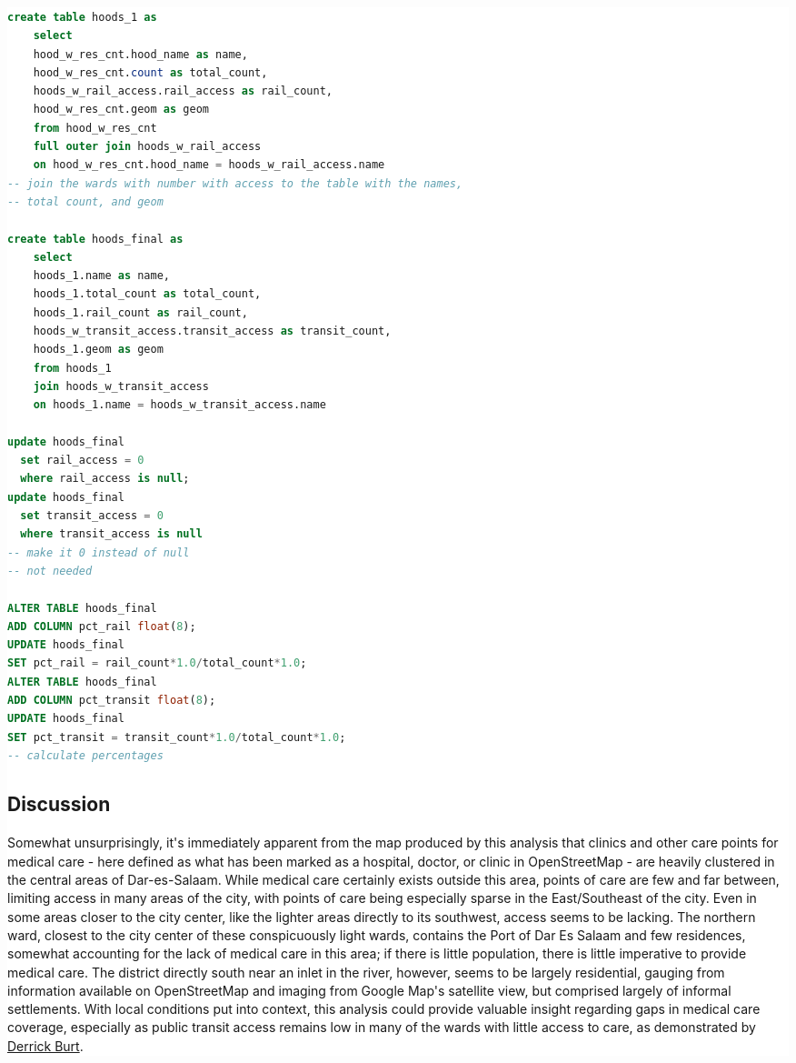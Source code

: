 ```sql
create table hoods_1 as
    select
    hood_w_res_cnt.hood_name as name,
    hood_w_res_cnt.count as total_count,
    hoods_w_rail_access.rail_access as rail_count,
    hood_w_res_cnt.geom as geom
    from hood_w_res_cnt
    full outer join hoods_w_rail_access
    on hood_w_res_cnt.hood_name = hoods_w_rail_access.name
-- join the wards with number with access to the table with the names,
-- total count, and geom

create table hoods_final as
    select
    hoods_1.name as name,
    hoods_1.total_count as total_count,
    hoods_1.rail_count as rail_count,
    hoods_w_transit_access.transit_access as transit_count,
    hoods_1.geom as geom
    from hoods_1
    join hoods_w_transit_access
    on hoods_1.name = hoods_w_transit_access.name

update hoods_final
  set rail_access = 0
  where rail_access is null;
update hoods_final
  set transit_access = 0
  where transit_access is null
-- make it 0 instead of null
-- not needed

ALTER TABLE hoods_final
ADD COLUMN pct_rail float(8);
UPDATE hoods_final
SET pct_rail = rail_count*1.0/total_count*1.0;
ALTER TABLE hoods_final
ADD COLUMN pct_transit float(8);
UPDATE hoods_final
SET pct_transit = transit_count*1.0/total_count*1.0;
-- calculate percentages
```


## Discussion

Somewhat unsurprisingly, it's immediately apparent from the map produced by this analysis that clinics and other care points for medical care - here defined as what has been marked as a hospital, doctor, or clinic in OpenStreetMap - are heavily clustered in the central areas of Dar-es-Salaam. While medical care certainly exists outside this area, points of care are few and far between, limiting access in many areas of the city, with points of care being especially sparse in the East/Southeast of the city. Even in some areas closer to the city center, like the lighter areas directly to its southwest, access seems to be lacking. The northern ward, closest to the city center of these conspicuously light wards, contains the Port of Dar Es Salaam and few residences, somewhat accounting for the lack of medical care in this area; if there is little population, there is little imperative to provide medical care. The district directly south near an inlet in the river, however, seems to be largely residential, gauging from information available on OpenStreetMap and imaging from Google Map's satellite view, but comprised largely of informal settlements. With local conditions put into context, this analysis could provide valuable insight regarding gaps in medical care coverage, especially as public transit access remains low in many of the wards with little access to care, as demonstrated by [Derrick Burt](https://derrickburt.github.io/opengis/sql/DSlab/DSLAB.html).
